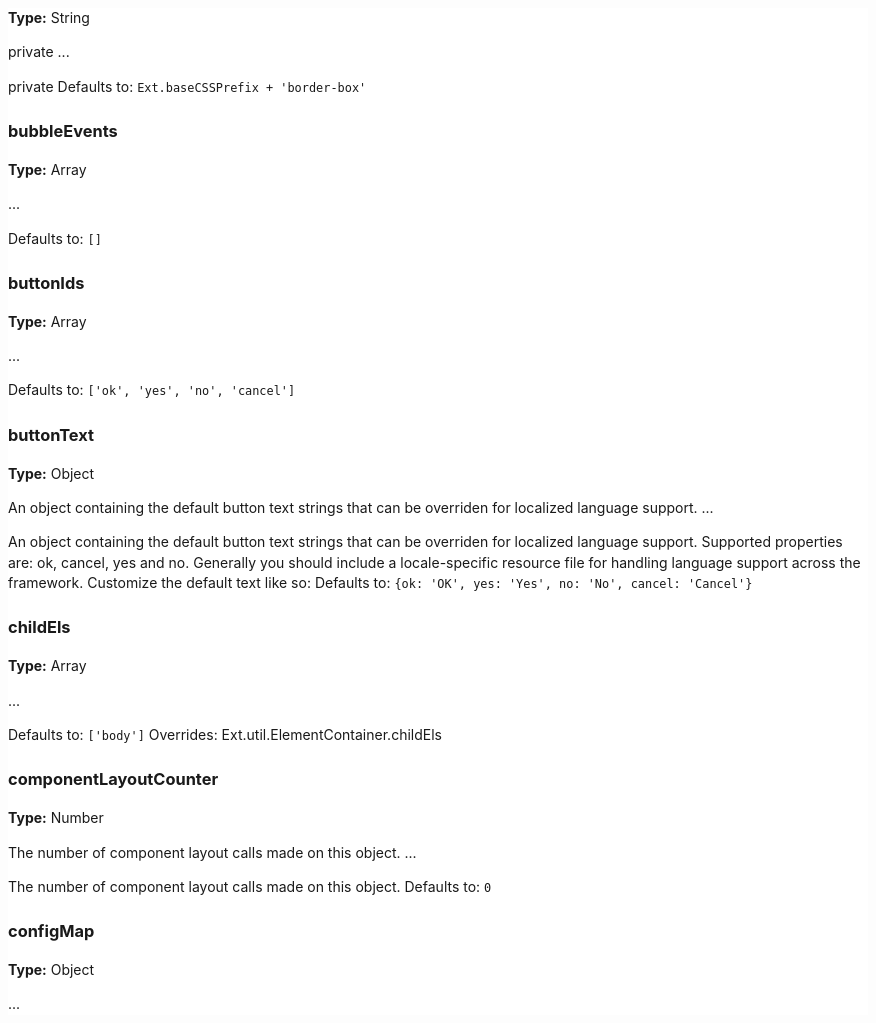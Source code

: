 **Type:** String

private ...

private Defaults to: `Ext.baseCSSPrefix + 'border-box'`


### bubbleEvents

**Type:** Array

...

Defaults to: `[]`


### buttonIds

**Type:** Array

...

Defaults to: `['ok', 'yes', 'no', 'cancel']`


### buttonText

**Type:** Object

An object containing the default button text strings that can be overriden for localized language support. ...

An object containing the default button text strings that can be overriden for localized language support. Supported properties are: ok, cancel, yes and no. Generally you should include a locale-specific resource file for handling language support across the framework. Customize the default text like so: Defaults to: `{ok: 'OK', yes: 'Yes', no: 'No', cancel: 'Cancel'}`


### childEls

**Type:** Array

...

Defaults to: `['body']` Overrides: Ext.util.ElementContainer.childEls


### componentLayoutCounter

**Type:** Number

The number of component layout calls made on this object. ...

The number of component layout calls made on this object. Defaults to: `0`


### configMap

**Type:** Object

...
